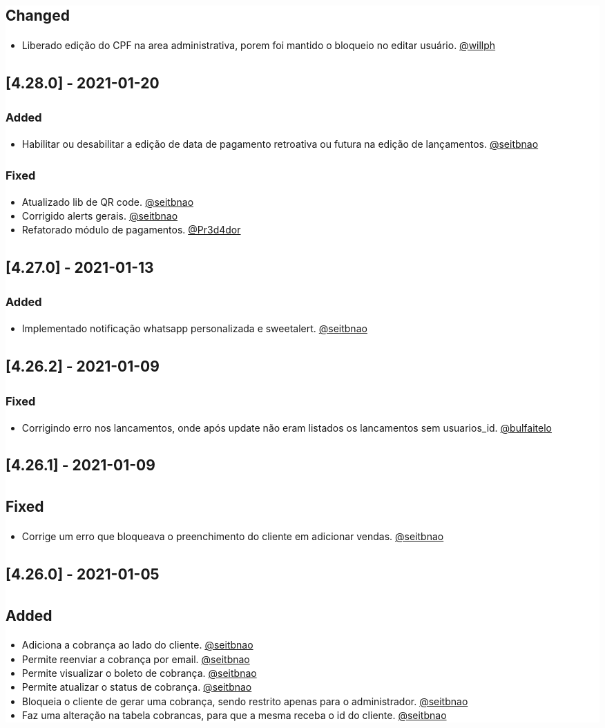 ## Changed
- Liberado edição do CPF na area administrativa, porem foi mantido o bloqueio no editar usuário. [@willph](https://github.com/willph)

## [4.28.0] - 2021-01-20

### Added
- Habilitar ou desabilitar a edição de data de pagamento retroativa ou futura na edição de lançamentos. [@seitbnao](https://github.com/seitbnao)

### Fixed
- Atualizado lib de QR code. [@seitbnao](https://github.com/seitbnao)
- Corrigido alerts gerais. [@seitbnao](https://github.com/seitbnao)
- Refatorado módulo de pagamentos. [@Pr3d4dor](https://github.com/Pr3d4dor)

## [4.27.0] - 2021-01-13

### Added
- Implementado notificação whatsapp personalizada e sweetalert. [@seitbnao](https://github.com/seitbnao)

## [4.26.2] - 2021-01-09

### Fixed
- Corrigindo erro nos lancamentos, onde após update não eram listados os lancamentos sem usuarios_id. [@bulfaitelo](https://github.com/bulfaitelo)

## [4.26.1] - 2021-01-09

## Fixed
- Corrige um erro que bloqueava o preenchimento do cliente em adicionar vendas. [@seitbnao](https://github.com/seitbnao)

## [4.26.0] - 2021-01-05

## Added
- Adiciona a cobrança ao lado do cliente. [@seitbnao](https://github.com/seitbnao)
- Permite reenviar a cobrança por email. [@seitbnao](https://github.com/seitbnao)
- Permite visualizar o boleto de cobrança. [@seitbnao](https://github.com/seitbnao)
- Permite atualizar o status de cobrança. [@seitbnao](https://github.com/seitbnao)
- Bloqueia o cliente de gerar uma cobrança, sendo restrito apenas para o administrador. [@seitbnao](https://github.com/seitbnao)
- Faz uma alteração na tabela cobrancas, para que a mesma receba o id do cliente. [@seitbnao](https://github.com/seitbnao)
